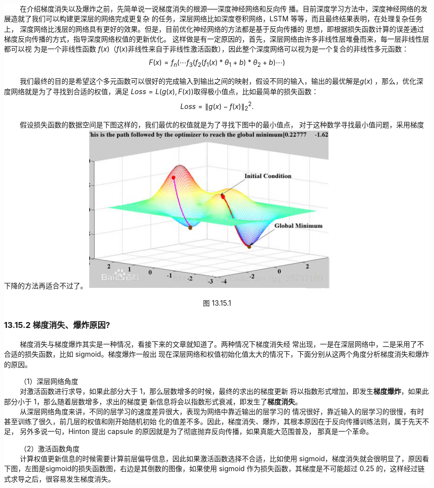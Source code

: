 &emsp;&emsp;
在介绍梯度消失以及爆炸之前，先简单说一说梯度消失的根源—–深度神经网络和反向传 播。目前深度学习方法中，深度神经网络的发展造就了我们可以构建更深层的网络完成更复杂 的任务，深层网络比如深度卷积网络，LSTM 等等，而且最终结果表明，在处理复杂任务上， 深度网络比浅层的网络具有更好的效果。但是，目前优化神经网络的方法都是基于反向传播的 思想，即根据损失函数计算的误差通过梯度反向传播的方式，指导深度网络权值的更新优化。 这样做是有一定原因的，首先，深层网络由许多非线性层堆叠而来，每一层非线性层都可以视 为是一个非线性函数 $f(x)$（$f(x)$非线性来自于非线性激活函数），因此整个深度网络可以视为是一个复合的非线性多元函数：
$$F(x)=f_n(\cdots f_3(f_2(f_1(x)*\theta_1+b)*\theta_2+b)\cdots)$$

&emsp;&emsp;
我们最终的目的是希望这个多元函数可以很好的完成输入到输出之间的映射，假设不同的输入，输出的最优解是$g(x)$ ，那么，优化深度网络就是为了寻找到合适的权值，满足 $Loss=L(g(x),F(x))$取得极小值点，比如最简单的损失函数：
$$
Loss = \lVert g(x)-f(x) \rVert^2_2.
$$

&emsp;&emsp;
假设损失函数的数据空间是下图这样的，我们最优的权值就是为了寻找下图中的最小值点， 对于这种数学寻找最小值问题，采用梯度下降的方法再适合不过了。
![](./img/ch13/figure_13_15_1.png)
<center>图 13.15.1 </center>

### 13.15.2 梯度消失、爆炸原因?

&emsp;&emsp;
梯度消失与梯度爆炸其实是一种情况，看接下来的文章就知道了。两种情况下梯度消失经 常出现，一是在深层网络中，二是采用了不合适的损失函数，比如 sigmoid。梯度爆炸一般出 现在深层网络和权值初始化值太大的情况下，下面分别从这两个角度分析梯度消失和爆炸的原因。

&emsp;&emsp;
（1）深层网络角度  
&emsp;&emsp;
对激活函数进行求导，如果此部分大于 $1$，那么层数增多的时候，最终的求出的梯度更新 将以指数形式增加，即发生**梯度爆炸**，如果此部分小于 $1$，那么随着层数增多，求出的梯度更 新信息将会以指数形式衰减，即发生了**梯度消失**。  
&emsp;&emsp;
从深层网络角度来讲，不同的层学习的速度差异很大，表现为网络中靠近输出的层学习的 情况很好，靠近输入的层学习的很慢，有时甚至训练了很久，前几层的权值和刚开始随机初始 化的值差不多。因此，梯度消失、爆炸，其根本原因在于反向传播训练法则，属于先天不足， 另外多说一句，Hinton 提出 capsule 的原因就是为了彻底抛弃反向传播，如果真能大范围普及， 那真是一个革命。  

&emsp;&emsp;
（2）激活函数角度  
&emsp;&emsp;
计算权值更新信息的时候需要计算前层偏导信息，因此如果激活函数选择不合适，比如使用 sigmoid，梯度消失就会很明显了，原因看下图，左图是sigmoid的损失函数图，右边是其倒数的图像，如果使用 sigmoid 作为损失函数，其梯度是不可能超过 $0.25$ 的，这样经过链式求导之后，很容易发生梯度消失。